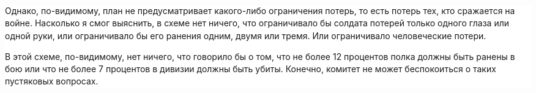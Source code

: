 Однако, по-видимому, план не предусматривает какого-либо ограничения потерь, то есть потерь тех, кто сражается на войне. Насколько я смог выяснить, в схеме нет ничего, что ограничивало бы солдата потерей только одного глаза или одной руки, или ограничивало бы его ранения одним, двумя или тремя. Или ограничивало человеческие потери.

В этой схеме, по-видимому, нет ничего, что говорило бы о том, что не более 12 процентов полка должны быть ранены в бою или что не более 7 процентов в дивизии должны быть убиты.
Конечно, комитет не может беспокоиться о таких пустяковых вопросах.

